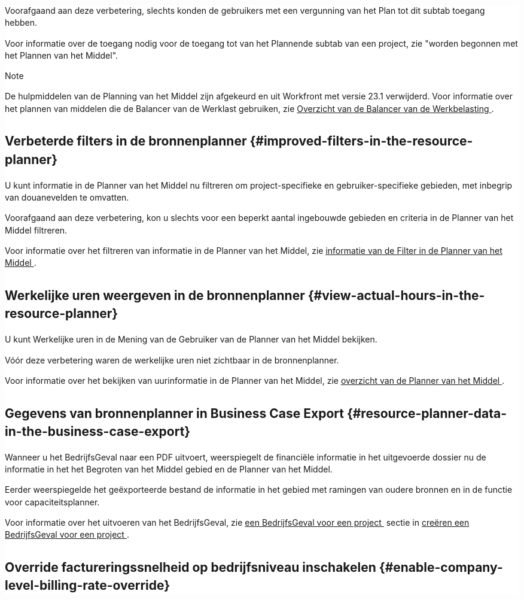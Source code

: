 Voorafgaand aan deze verbetering, slechts konden de gebruikers met een vergunning van het Plan tot dit subtab toegang hebben.

Voor informatie over de toegang nodig voor de toegang tot van het Plannende subtab van een project, zie &quot;worden begonnen met het Plannen van het Middel&quot;.

>[!NOTE]
>
>De hulpmiddelen van de Planning van het Middel zijn afgekeurd en uit Workfront met versie 23.1 verwijderd. Voor informatie over het plannen van middelen die de Balancer van de Werklast gebruiken, zie [&#x200B; Overzicht van de Balancer van de Werkbelasting &#x200B;](../../../../resource-mgmt/workload-balancer/overview-workload-balancer.md).

## Verbeterde filters in de bronnenplanner {#improved-filters-in-the-resource-planner}

U kunt informatie in de Planner van het Middel nu filtreren om project-specifieke en gebruiker-specifieke gebieden, met inbegrip van douanevelden te omvatten.

Voorafgaand aan deze verbetering, kon u slechts voor een beperkt aantal ingebouwde gebieden en criteria in de Planner van het Middel filtreren.

Voor informatie over het filtreren van informatie in de Planner van het Middel, zie [&#x200B; informatie van de Filter in de Planner van het Middel &#x200B;](../../../../resource-mgmt/resource-planning/filter-resource-planner.md).

## Werkelijke uren weergeven in de bronnenplanner {#view-actual-hours-in-the-resource-planner}

U kunt Werkelijke uren in de Mening van de Gebruiker van de Planner van het Middel bekijken.

Vóór deze verbetering waren de werkelijke uren niet zichtbaar in de bronnenplanner.

Voor informatie over het bekijken van uurinformatie in de Planner van het Middel, zie [&#x200B; overzicht van de Planner van het Middel &#x200B;](../../../../resource-mgmt/resource-planning/get-started-resource-planner.md).

## Gegevens van bronnenplanner in Business Case Export {#resource-planner-data-in-the-business-case-export}

Wanneer u het BedrijfsGeval naar een PDF uitvoert, weerspiegelt de financiële informatie in het uitgevoerde dossier nu de informatie in het het Begroten van het Middel gebied en de Planner van het Middel. 

Eerder weerspiegelde het geëxporteerde bestand de informatie in het gebied met ramingen van oudere bronnen en in de functie voor capaciteitsplanner. 

Voor informatie over het uitvoeren van het BedrijfsGeval, zie [&#x200B; een BedrijfsGeval voor een project &#x200B;](../../../../manage-work/projects/define-a-business-case/create-business-case.md) sectie in [&#x200B; creëren een BedrijfsGeval voor een project &#x200B;](../../../../manage-work/projects/define-a-business-case/create-business-case.md).

## Override factureringssnelheid op bedrijfsniveau inschakelen {#enable-company-level-billing-rate-override}
